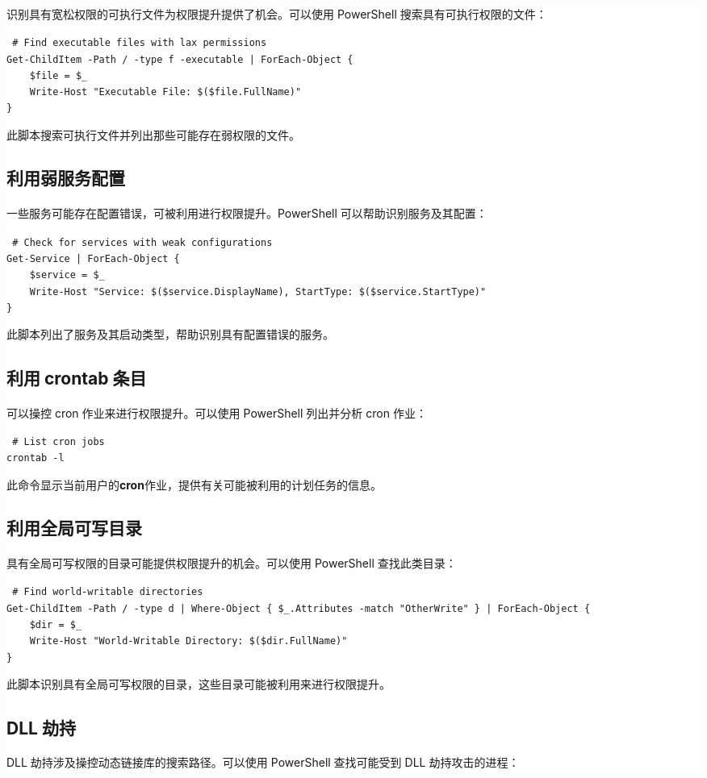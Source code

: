 识别具有宽松权限的可执行文件为权限提升提供了机会。可以使用 PowerShell 搜索具有可执行权限的文件：

```
 # Find executable files with lax permissions
Get-ChildItem -Path / -type f -executable | ForEach-Object {
    $file = $_
    Write-Host "Executable File: $($file.FullName)"
}
```

此脚本搜索可执行文件并列出那些可能存在弱权限的文件。

## 利用弱服务配置

一些服务可能存在配置错误，可被利用进行权限提升。PowerShell 可以帮助识别服务及其配置：

```
 # Check for services with weak configurations
Get-Service | ForEach-Object {
    $service = $_
    Write-Host "Service: $($service.DisplayName), StartType: $($service.StartType)"
}
```

此脚本列出了服务及其启动类型，帮助识别具有配置错误的服务。

## 利用 crontab 条目

可以操控 cron 作业来进行权限提升。可以使用 PowerShell 列出并分析 cron 作业：

```
 # List cron jobs
crontab -l
```

此命令显示当前用户的**cron**作业，提供有关可能被利用的计划任务的信息。

## 利用全局可写目录

具有全局可写权限的目录可能提供权限提升的机会。可以使用 PowerShell 查找此类目录：

```
 # Find world-writable directories
Get-ChildItem -Path / -type d | Where-Object { $_.Attributes -match "OtherWrite" } | ForEach-Object {
    $dir = $_
    Write-Host "World-Writable Directory: $($dir.FullName)"
}
```

此脚本识别具有全局可写权限的目录，这些目录可能被利用来进行权限提升。

## DLL 劫持

DLL 劫持涉及操控动态链接库的搜索路径。可以使用 PowerShell 查找可能受到 DLL 劫持攻击的进程：
